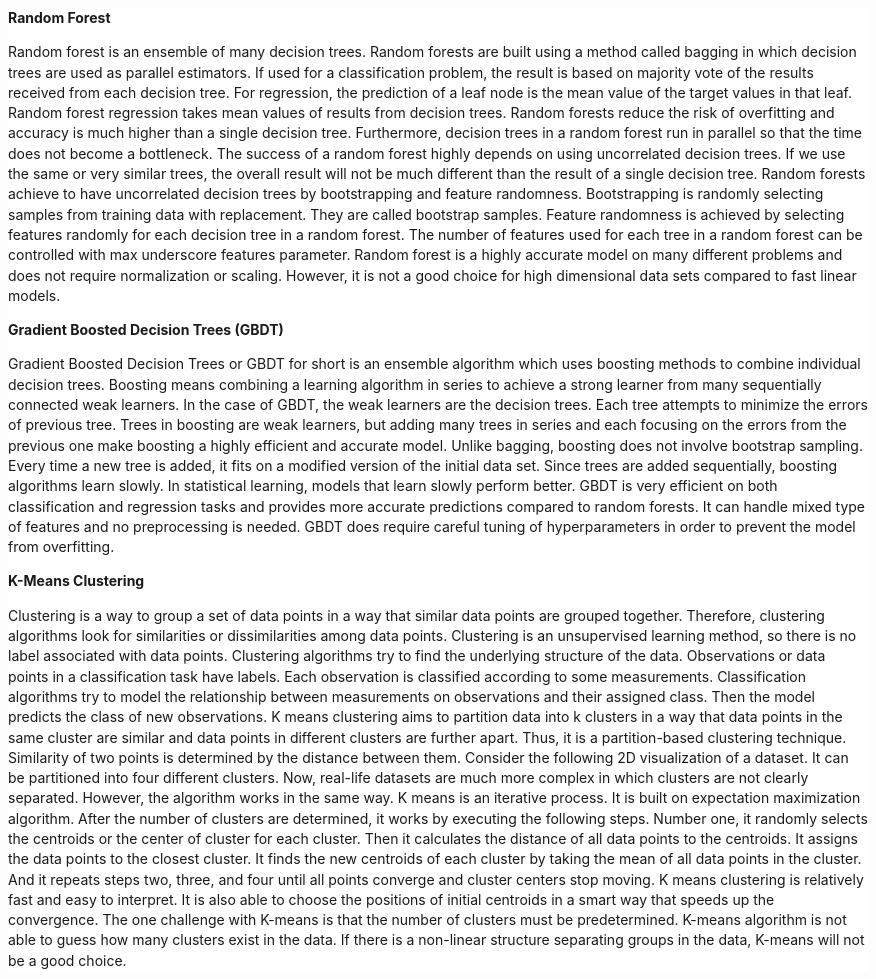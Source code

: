 **Random Forest**

Random forest is an ensemble of many decision trees. Random forests are built using a method called bagging in which decision trees are used as parallel estimators. If used for a classification problem, the result is based on majority vote of the results received from each decision tree. For regression, the prediction of a leaf node is the mean value of the target values in that leaf. Random forest regression takes mean values of results from decision trees. Random forests reduce the risk of overfitting and accuracy is much higher than a single decision tree. Furthermore, decision trees in a random forest run in parallel so that the time does not become a bottleneck. The success of a random forest highly depends on using uncorrelated decision trees. If we use the same or very similar trees, the overall result will not be much different than the result of a single decision tree. Random forests achieve to have uncorrelated decision trees by bootstrapping and feature randomness. Bootstrapping is randomly selecting samples from training data with replacement. They are called bootstrap samples. Feature randomness is achieved by selecting features randomly for each decision tree in a random forest. The number of features used for each tree in a random forest can be controlled with max underscore features parameter. Random forest is a highly accurate model on many different problems and does not require normalization or scaling. However, it is not a good choice for high dimensional data sets compared to fast linear models.

**Gradient Boosted Decision Trees (GBDT)**

Gradient Boosted Decision Trees or GBDT for short is an ensemble algorithm which uses boosting methods to combine individual decision trees. Boosting means combining a learning algorithm in series to achieve a strong learner from many sequentially connected weak learners. In the case of GBDT, the weak learners are the decision trees. Each tree attempts to minimize the errors of previous tree. Trees in boosting are weak learners, but adding many trees in series and each focusing on the errors from the previous one make boosting a highly efficient and accurate model. Unlike bagging, boosting does not involve bootstrap sampling. Every time a new tree is added, it fits on a modified version of the initial data set. Since trees are added sequentially, boosting algorithms learn slowly. In statistical learning, models that learn slowly perform better. GBDT is very efficient on both classification and regression tasks and provides more accurate predictions compared to random forests. It can handle mixed type of features and no preprocessing is needed. GBDT does require careful tuning of hyperparameters in order to prevent the model from overfitting.

**K-Means Clustering**

Clustering is a way to group a set of data points in a way that similar data points are grouped together. Therefore, clustering algorithms look for similarities or dissimilarities among data points. Clustering is an unsupervised learning method, so there is no label associated with data points. Clustering algorithms try to find the underlying structure of the data. Observations or data points in a classification task have labels. Each observation is classified according to some measurements. Classification algorithms try to model the relationship between measurements on observations and their assigned class. Then the model predicts the class of new observations. K means clustering aims to partition data into k clusters in a way that data points in the same cluster are similar and data points in different clusters are further apart. Thus, it is a partition-based clustering technique. Similarity of two points is determined by the distance between them. Consider the following 2D visualization of a dataset. It can be partitioned into four different clusters. Now, real-life datasets are much more complex in which clusters are not clearly separated. However, the algorithm works in the same way. K means is an iterative process. It is built on expectation maximization algorithm. After the number of clusters are determined, it works by executing the following steps. Number one, it randomly selects the centroids or the center of cluster for each cluster. Then it calculates the distance of all data points to the centroids. It assigns the data points to the closest cluster. It finds the new centroids of each cluster by taking the mean of all data points in the cluster. And it repeats steps two, three, and four until all points converge and cluster centers stop moving. K means clustering is relatively fast and easy to interpret. It is also able to choose the positions of initial centroids in a smart way that speeds up the convergence. The one challenge with K-means is that the number of clusters must be predetermined. K-means algorithm is not able to guess how many clusters exist in the data. If there is a non-linear structure separating groups in the data, K-means will not be a good choice.
